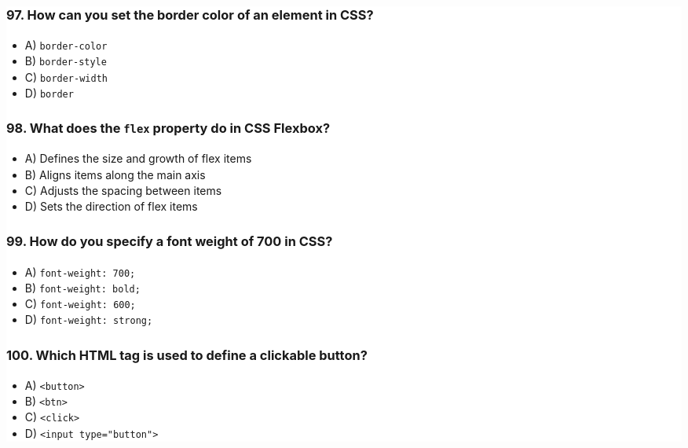 ### 97. How can you set the border color of an element in CSS?
- A) `border-color`
- B) `border-style`
- C) `border-width`
- D) `border`

### 98. What does the `flex` property do in CSS Flexbox?
- A) Defines the size and growth of flex items
- B) Aligns items along the main axis
- C) Adjusts the spacing between items
- D) Sets the direction of flex items

### 99. How do you specify a font weight of 700 in CSS?
- A) `font-weight: 700;`
- B) `font-weight: bold;`
- C) `font-weight: 600;`
- D) `font-weight: strong;`

### 100. Which HTML tag is used to define a clickable button?
- A) `<button>`
- B) `<btn>`
- C) `<click>`
- D) `<input type="button">`
